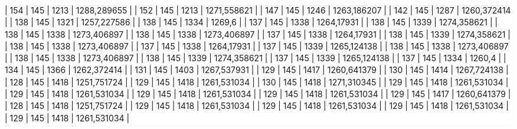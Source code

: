 | 154 | 145 | 1213 | 1288,289655 |
| 152 | 145 | 1213 | 1271,558621 |
| 147 | 145 | 1246 | 1263,186207 |
| 142 | 145 | 1287 | 1260,372414 |
| 138 | 145 | 1321 | 1257,227586 |
| 138 | 145 | 1334 | 1269,6      |
| 137 | 145 | 1338 | 1264,17931  |
| 138 | 145 | 1339 | 1274,358621 |
| 138 | 145 | 1338 | 1273,406897 |
| 138 | 145 | 1338 | 1273,406897 |
| 137 | 145 | 1338 | 1264,17931  |
| 138 | 145 | 1339 | 1274,358621 |
| 138 | 145 | 1338 | 1273,406897 |
| 137 | 145 | 1338 | 1264,17931  |
| 137 | 145 | 1339 | 1265,124138 |
| 138 | 145 | 1338 | 1273,406897 |
| 138 | 145 | 1338 | 1273,406897 |
| 138 | 145 | 1339 | 1274,358621 |
| 137 | 145 | 1339 | 1265,124138 |
| 137 | 145 | 1334 | 1260,4      |
| 134 | 145 | 1366 | 1262,372414 |
| 131 | 145 | 1403 | 1267,537931 |
| 129 | 145 | 1417 | 1260,641379 |
| 130 | 145 | 1414 | 1267,724138 |
| 128 | 145 | 1418 | 1251,751724 |
| 129 | 145 | 1418 | 1261,531034 |
| 130 | 145 | 1418 | 1271,310345 |
| 129 | 145 | 1418 | 1261,531034 |
| 129 | 145 | 1418 | 1261,531034 |
| 129 | 145 | 1418 | 1261,531034 |
| 129 | 145 | 1418 | 1261,531034 |
| 129 | 145 | 1417 | 1260,641379 |
| 128 | 145 | 1418 | 1251,751724 |
| 129 | 145 | 1418 | 1261,531034 |
| 129 | 145 | 1418 | 1261,531034 |
| 129 | 145 | 1418 | 1261,531034 |
| 129 | 145 | 1418 | 1261,531034 |